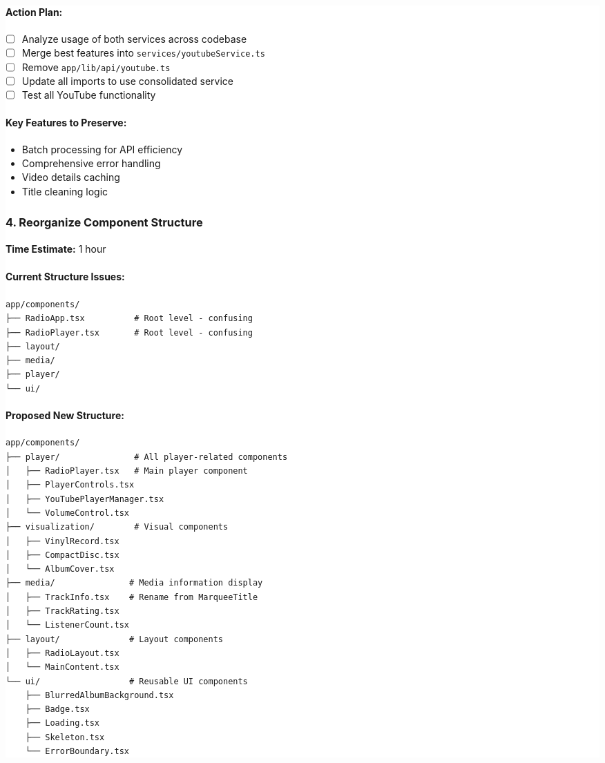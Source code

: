 #### Action Plan:
- [ ] Analyze usage of both services across codebase
- [ ] Merge best features into `services/youtubeService.ts`
- [ ] Remove `app/lib/api/youtube.ts`  
- [ ] Update all imports to use consolidated service
- [ ] Test all YouTube functionality

#### Key Features to Preserve:
- Batch processing for API efficiency
- Comprehensive error handling
- Video details caching
- Title cleaning logic

### 4. Reorganize Component Structure
**Time Estimate:** 1 hour

#### Current Structure Issues:
```
app/components/
├── RadioApp.tsx          # Root level - confusing
├── RadioPlayer.tsx       # Root level - confusing  
├── layout/
├── media/
├── player/
└── ui/
```

#### Proposed New Structure:
```
app/components/
├── player/               # All player-related components
│   ├── RadioPlayer.tsx   # Main player component
│   ├── PlayerControls.tsx
│   ├── YouTubePlayerManager.tsx
│   └── VolumeControl.tsx
├── visualization/        # Visual components
│   ├── VinylRecord.tsx
│   ├── CompactDisc.tsx
│   └── AlbumCover.tsx
├── media/               # Media information display
│   ├── TrackInfo.tsx    # Rename from MarqueeTitle
│   ├── TrackRating.tsx
│   └── ListenerCount.tsx
├── layout/              # Layout components
│   ├── RadioLayout.tsx
│   └── MainContent.tsx
└── ui/                  # Reusable UI components
    ├── BlurredAlbumBackground.tsx
    ├── Badge.tsx
    ├── Loading.tsx
    ├── Skeleton.tsx
    └── ErrorBoundary.tsx
```
